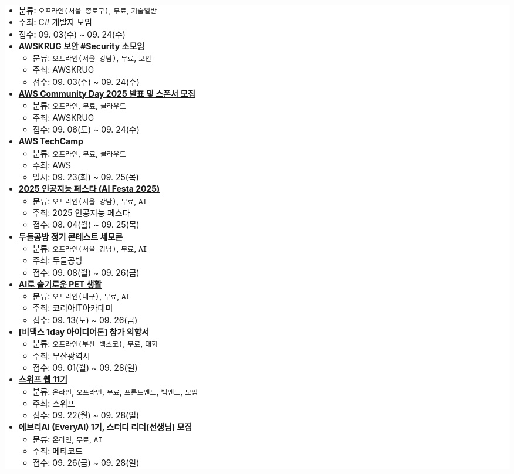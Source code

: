   - 분류: `오프라인(서울 종로구)`, `무료`, `기술일반`
  - 주최: C# 개발자 모임
  - 접수: 09. 03(수) ~ 09. 24(수)
- __[AWSKRUG 보안 #Security 소모임](https://www.meetup.com/awskrug/events/310846780/)__
  - 분류: `오프라인(서울 강남)`, `무료`, `보안`
  - 주최: AWSKRUG
  - 접수: 09. 03(수) ~ 09. 24(수)
- __[AWS Community Day 2025 발표 및 스폰서 모집](https://docs.google.com/forms/d/e/1FAIpQLSe7dFydNC-FJKLiFa2fvxklO3t2vbYOZru0SP4cfXvJGdBSDQ/viewform)__
  - 분류: `오프라인`, `무료`, `클라우드`
  - 주최: AWSKRUG
  - 접수: 09. 06(토) ~ 09. 24(수)
- __[AWS TechCamp](https://aws.amazon.com/ko/events/seminars/aws-techcamp/)__
  - 분류: `오프라인`, `무료`, `클라우드`
  - 주최: AWS
  - 일시: 09. 23(화) ~ 09. 25(목)
- __[2025 인공지능 페스타 (AI Festa 2025)](https://aifesta.kr/)__
  - 분류: `오프라인(서울 강남)`, `무료`, `AI`
  - 주최: 2025 인공지능 페스타
  - 접수: 08. 04(월) ~ 09. 25(목)
- __[두들공방 정기 콘테스트 세모콘](https://medici-edu.co.kr/education/?idx=83)__
  - 분류: `오프라인(서울 강남)`, `무료`, `AI`
  - 주최: 두들공방
  - 접수: 09. 08(월) ~ 09. 26(금)
- __[AI로 슬기로운 PET 생활](http://daegu-koreaitlab.com/2025/community/seminar_view.asp?seq=38&dbType=NEW)__
  - 분류: `오프라인(대구)`, `무료`, `AI`
  - 주최: 코리아IT아카데미
  - 접수: 09. 13(토) ~ 09. 26(금)
- __[[비댁스 1day 아이디어톤] 참가 의향서](https://docs.google.com/forms/d/e/1FAIpQLSejwt3WNfcz2yEGHNUO-Z_Pe0gPgdZeYxe0hoCsdk5s13eAjA/viewform)__
  - 분류: `오프라인(부산 벡스코)`, `무료`, `대회`
  - 주최: 부산광역시
  - 접수: 09. 01(월) ~ 09. 28(일)
- __[스위프 웹 11기](https://swyp.im/web)__
  - 분류: `온라인`, `오프라인`, `무료`, `프론트엔드`, `벡엔드`, `모임`
  - 주최: 스위프
  - 접수: 09. 22(월) ~ 09. 28(일)
- __[에브리AI (EveryAI) 1기, 스터디 리더(선생님) 모집](https://docs.google.com/forms/d/e/1FAIpQLSdtNltBviEz9r0FQusIW6wmR2JmemDOFtfHOvg3F6jhvOVz2w/viewform)__
  - 분류: `온라인`, `무료`, `AI`
  - 주최: 메타코드
  - 접수: 09. 26(금) ~ 09. 28(일)